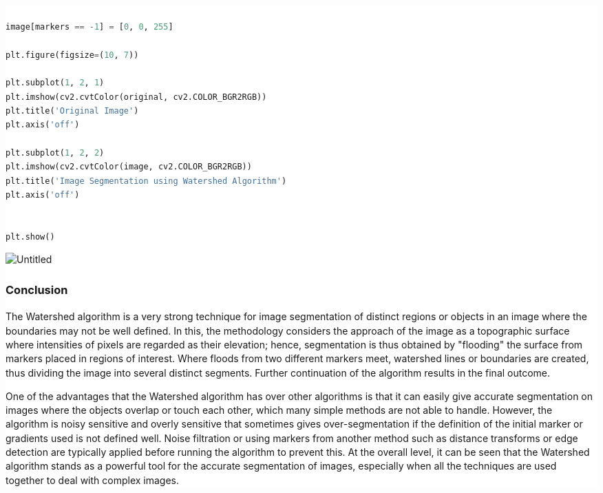```python

image[markers == -1] = [0, 0, 255]

plt.figure(figsize=(10, 7))

plt.subplot(1, 2, 1)
plt.imshow(cv2.cvtColor(original, cv2.COLOR_BGR2RGB))
plt.title('Original Image')
plt.axis('off')

plt.subplot(1, 2, 2)
plt.imshow(cv2.cvtColor(image, cv2.COLOR_BGR2RGB))
plt.title('Image Segmentation using Watershed Algorithm')
plt.axis('off')


plt.show()
```

![Untitled](https://github.com/user-attachments/assets/367b93bd-fdee-4c41-8b82-da5f82820d61)


### Conclusion

The Watershed algorithm is a very strong technique for image segmentation of distinct regions or objects in an image where the boundaries may not be well defined. In this, the methodology considers the approach of the image as a topographic surface where intensities of pixels are regarded as their elevation; hence, segmentation is thus obtained by "flooding" the surface from markers placed in regions of interest. Where floods from two different markers meet, watershed lines or boundaries are created, thus dividing the image into several distinct segments. Further continuation of the algorithm results in the final outcome.

One of the advantages that the Watershed algorithm has over other algorithms is that it can easily give accurate segmentation on images where the objects overlap or touch each other, which many simple methods are not able to handle. However, the algorithm is noisy sensitive and overly sensitive that sometimes gives over-segmentation if the definition of the initial marker or gradients used is not defined well. Noise filtration or using markers from another method such as distance transforms or edge detection are typically applied before running the algorithm to prevent this. At the overall level, it can be seen that the Watershed algorithm stands as a powerful tool for the accurate segmentation of images, especially when all the techniques are used together to deal with complex images.





